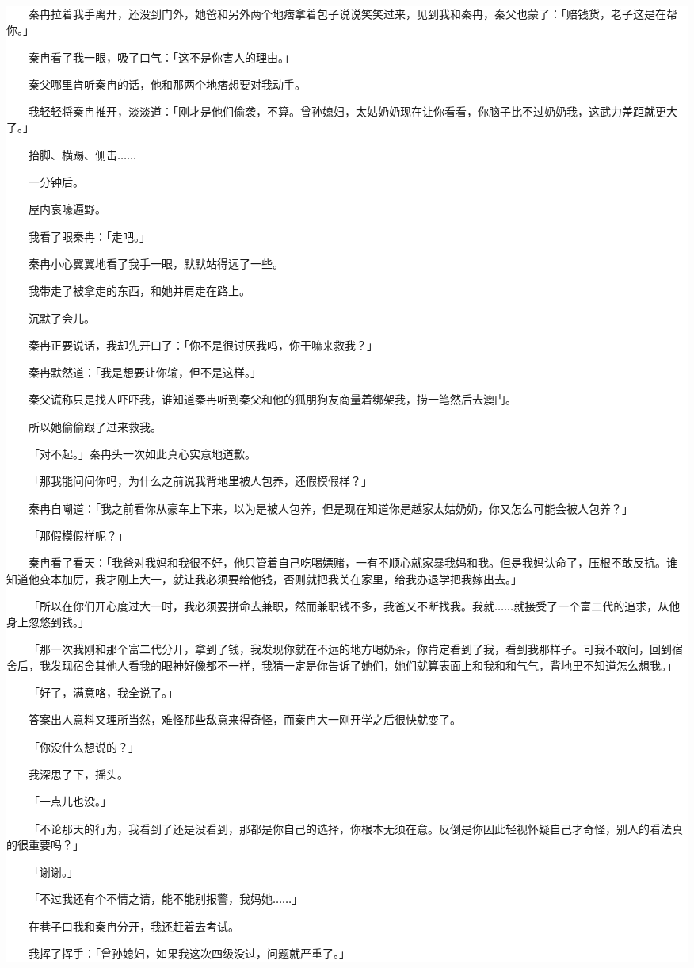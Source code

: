 &emsp;&emsp;秦冉拉着我手离开，还没到门外，她爸和另外两个地痞拿着包子说说笑笑过来，见到我和秦冉，秦父也蒙了：「赔钱货，老子这是在帮你。」  
  
&emsp;&emsp;秦冉看了我一眼，吸了口气：「这不是你害人的理由。」  
  
&emsp;&emsp;秦父哪里肯听秦冉的话，他和那两个地痞想要对我动手。  
  
&emsp;&emsp;我轻轻将秦冉推开，淡淡道：「刚才是他们偷袭，不算。曾孙媳妇，太姑奶奶现在让你看看，你脑子比不过奶奶我，这武力差距就更大了。」  
  
&emsp;&emsp;抬脚、横踢、侧击……  
  
&emsp;&emsp;一分钟后。  
  
&emsp;&emsp;屋内哀嚎遍野。  
  
&emsp;&emsp;我看了眼秦冉：「走吧。」  
  
&emsp;&emsp;秦冉小心翼翼地看了我手一眼，默默站得远了一些。  
  
&emsp;&emsp;我带走了被拿走的东西，和她并肩走在路上。  
  
&emsp;&emsp;沉默了会儿。  
  
&emsp;&emsp;秦冉正要说话，我却先开口了：「你不是很讨厌我吗，你干嘛来救我？」  
  
&emsp;&emsp;秦冉默然道：「我是想要让你输，但不是这样。」  
  
&emsp;&emsp;秦父谎称只是找人吓吓我，谁知道秦冉听到秦父和他的狐朋狗友商量着绑架我，捞一笔然后去澳门。  
  
&emsp;&emsp;所以她偷偷跟了过来救我。  
  
&emsp;&emsp;「对不起。」秦冉头一次如此真心实意地道歉。  
  
&emsp;&emsp;「那我能问问你吗，为什么之前说我背地里被人包养，还假模假样？」  
  
&emsp;&emsp;秦冉自嘲道：「我之前看你从豪车上下来，以为是被人包养，但是现在知道你是越家太姑奶奶，你又怎么可能会被人包养？」  
  
&emsp;&emsp;「那假模假样呢？」  
  
&emsp;&emsp;秦冉看了看天：「我爸对我妈和我很不好，他只管着自己吃喝嫖赌，一有不顺心就家暴我妈和我。但是我妈认命了，压根不敢反抗。谁知道他变本加厉，我才刚上大一，就让我必须要给他钱，否则就把我关在家里，给我办退学把我嫁出去。」  
  
&emsp;&emsp;「所以在你们开心度过大一时，我必须要拼命去兼职，然而兼职钱不多，我爸又不断找我。我就……就接受了一个富二代的追求，从他身上忽悠到钱。」  
  
&emsp;&emsp;「那一次我刚和那个富二代分开，拿到了钱，我发现你就在不远的地方喝奶茶，你肯定看到了我，看到我那样子。可我不敢问，回到宿舍后，我发现宿舍其他人看我的眼神好像都不一样，我猜一定是你告诉了她们，她们就算表面上和我和和气气，背地里不知道怎么想我。」  
  
&emsp;&emsp;「好了，满意咯，我全说了。」  
  
&emsp;&emsp;答案出人意料又理所当然，难怪那些敌意来得奇怪，而秦冉大一刚开学之后很快就变了。  
  
&emsp;&emsp;「你没什么想说的？」  
  
&emsp;&emsp;我深思了下，摇头。  
  
&emsp;&emsp;「一点儿也没。」  
  
&emsp;&emsp;「不论那天的行为，我看到了还是没看到，那都是你自己的选择，你根本无须在意。反倒是你因此轻视怀疑自己才奇怪，别人的看法真的很重要吗？」  
  
&emsp;&emsp;「谢谢。」  
  
&emsp;&emsp;「不过我还有个不情之请，能不能别报警，我妈她……」  
  
&emsp;&emsp;在巷子口我和秦冉分开，我还赶着去考试。  
  
&emsp;&emsp;我挥了挥手：「曾孙媳妇，如果我这次四级没过，问题就严重了。」  
  